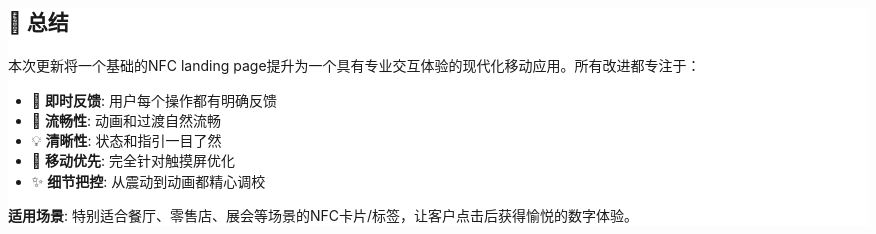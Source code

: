 
## 📝 总结

本次更新将一个基础的NFC landing page提升为一个具有专业交互体验的现代化移动应用。所有改进都专注于：

- 🎯 **即时反馈**: 用户每个操作都有明确反馈
- 🚀 **流畅性**: 动画和过渡自然流畅
- 💡 **清晰性**: 状态和指引一目了然
- 📱 **移动优先**: 完全针对触摸屏优化
- ✨ **细节把控**: 从震动到动画都精心调校

**适用场景**: 特别适合餐厅、零售店、展会等场景的NFC卡片/标签，让客户点击后获得愉悦的数字体验。

